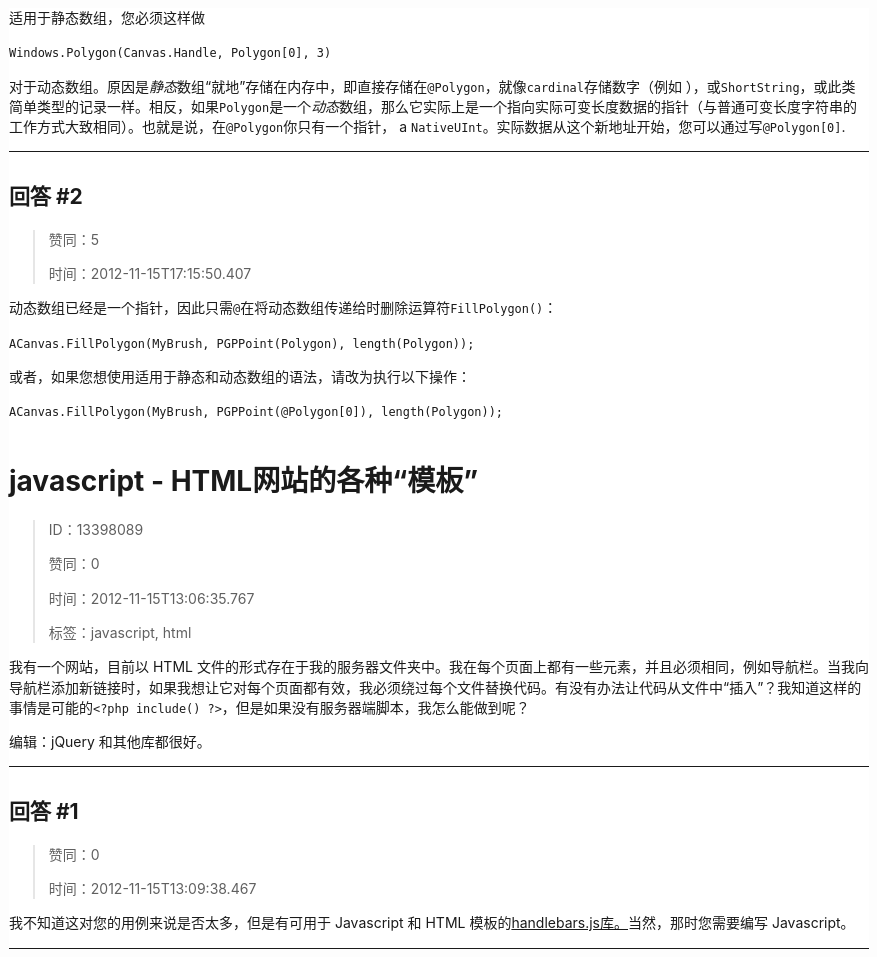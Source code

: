 适用于静态数组，您必须这样做

```
Windows.Polygon(Canvas.Handle, Polygon[0], 3) 
```

对于动态数组。原因是*静态*数组“就地”存储在内存中，即直接存储在`@Polygon`，就像`cardinal`存储数字（例如 ），或`ShortString`，或此类简单类型的记录一样。相反，如果`Polygon`是一个*动态*数组，那么它实际上是一个指向实际可变长度数据的指针（与普通可变长度字符串的工作方式大致相同）。也就是说，在`@Polygon`你只有一个指针， a `NativeUInt`。实际数据从这个新地址开始，您可以通过写`@Polygon[0]`.

* * *

## 回答 #2

> 赞同：5
> 
> 时间：2012-11-15T17:15:50.407

动态数组已经是一个指针，因此只需`@`在将动态数组传递给时删除运算符`FillPolygon()`：

```
ACanvas.FillPolygon(MyBrush, PGPPoint(Polygon), length(Polygon)); 
```

或者，如果您想使用适用于静态和动态数组的语法，请改为执行以下操作：

```
ACanvas.FillPolygon(MyBrush, PGPPoint(@Polygon[0]), length(Polygon)); 
```

# javascript - HTML网站的各种“模板”

> ID：13398089
> 
> 赞同：0
> 
> 时间：2012-11-15T13:06:35.767
> 
> 标签：javascript, html

我有一个网站，目前以 HTML 文件的形式存在于我的服务器文件夹中。我在每个页面上都有一些元素，并且必须相同，例如导航栏。当我向导航栏添加新链接时，如果我想让它对每个页面都有效，我必须绕过每个文件替换代码。有没有办法让代码从文件中“插入”？我知道这样的事情是可能的`<?php include() ?>`，但是如果没有服务器端脚本，我怎么能做到呢？

编辑：jQuery 和其他库都很好。

* * *

## 回答 #1

> 赞同：0
> 
> 时间：2012-11-15T13:09:38.467

我不知道这对您的用例来说是否太多，但是有可用于 Javascript 和 HTML 模板的[handlebars.js库。](http://handlebarsjs.com/)当然，那时您需要编写 Javascript。

* * *
